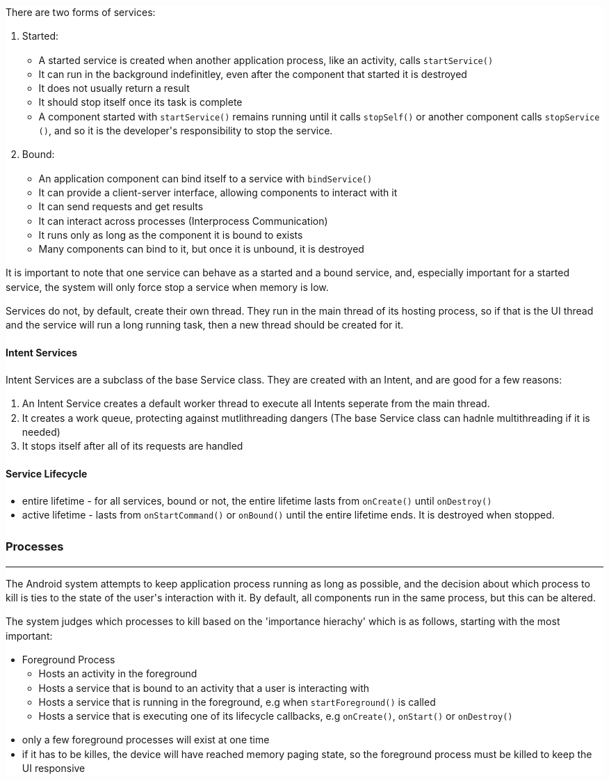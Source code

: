 There are two forms of services:

1.  Started:
    * A started service is created when another application process, like an activity, calls `startService()`
    * It can run in the background indefinitley, even after the component that started it is destroyed
    * It does not usually return a result
    * It should stop itself once its task is complete
    * A component started with `startService()` remains running until it calls `stopSelf()` or another component calls `stopService()`, and so it is the developer's responsibility to stop the service.

2.  Bound:
    * An application component can bind itself to a service with `bindService()`
    * It can provide a client-server interface, allowing components to interact with it
    * It can send requests and get results
    * It can interact across processes (Interprocess Communication)
    * It runs only as long as the component it is bound to exists
    * Many components can bind to it, but once it is unbound, it is destroyed

It is important to note that one service can behave as a started and a bound service, and, especially important for a started service, the system will only force stop a service when memory is low.

Services do not, by default, create their own thread.  They run in the main thread of its hosting process, so if that is the UI thread and the service will run a long running task, then a new thread should be created for it.

#### Intent Services

Intent Services are a subclass of the base Service class. They are created with an Intent, and are good for a few reasons:

1.  An Intent Service creates a default worker thread to execute all Intents seperate from the main thread.
2.  It creates a work queue, protecting against mutlithreading dangers (The base Service class can hadnle multithreading if it is needed)
3.  It stops itself after all of its requests are handled

#### Service Lifecycle

* entire lifetime - for all services, bound or not, the entire lifetime lasts from `onCreate()` until `onDestroy()`
* active lifetime - lasts from `onStartCommand()` or `onBound()` until the entire lifetime ends.  It is destroyed when stopped.

### Processes
-----------------

The Android system attempts to keep application process running as long as possible, and the decision about which process to kill is ties to the state of the user's interaction with it.  By default, all components run in the same process, but this can be altered.

The system judges which processes to kill based on the 'importance hierachy' which is as follows, starting with the most important:

* Foreground Process
  * Hosts an activity in the foreground
  * Hosts a service that is bound to an activity that a user is interacting with
  * Hosts a service that is running in the foreground, e.g when `startForeground()` is called
  * Hosts a service that is executing one of its lifecycle callbacks, e.g `onCreate()`, `onStart()` or `onDestroy()`
- only a few foreground processes will exist at one time
- if it has to be killes, the device will have reached memory paging state, so the foreground process must be killed to keep the UI responsive
